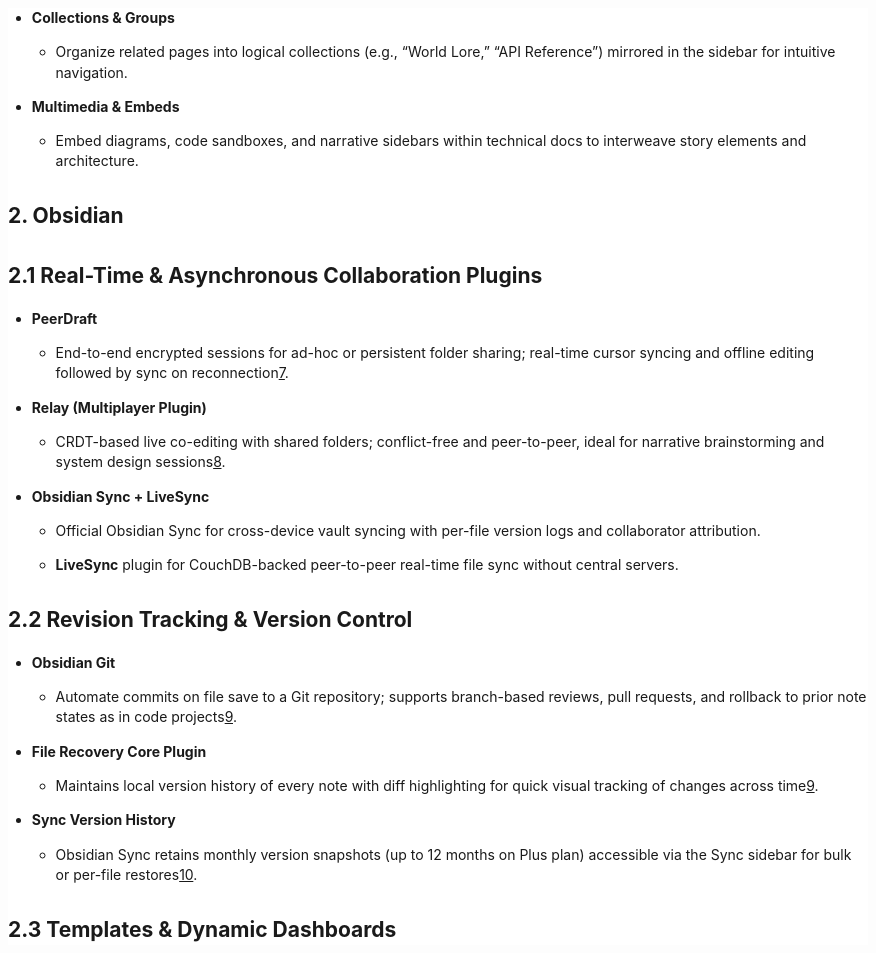 - **Collections & Groups**
    
    - Organize related pages into logical collections (e.g., “World Lore,” “API Reference”) mirrored in the sidebar for intuitive navigation.
        
- **Multimedia & Embeds**
    
    - Embed diagrams, code sandboxes, and narrative sidebars within technical docs to interweave story elements and architecture.
        

## 2. Obsidian

## 2.1 Real-Time & Asynchronous Collaboration Plugins

- **PeerDraft**
    
    - End-to-end encrypted sessions for ad-hoc or persistent folder sharing; real-time cursor syncing and offline editing followed by sync on reconnection[7](https://github.com/peerdraft/obsidian-plugin).
        
- **Relay (Multiplayer Plugin)**
    
    - CRDT-based live co-editing with shared folders; conflict-free and peer-to-peer, ideal for narrative brainstorming and system design sessions[8](https://forum.obsidian.md/t/relay-multiplayer-plugin-for-obsidian-collaborative-editing-and-folder-sharing/87170).
        
- **Obsidian Sync + LiveSync**
    
    - Official Obsidian Sync for cross-device vault syncing with per-file version logs and collaborator attribution.
        
    - **LiveSync** plugin for CouchDB-backed peer-to-peer real-time file sync without central servers.
        

## 2.2 Revision Tracking & Version Control

- **Obsidian Git**
    
    - Automate commits on file save to a Git repository; supports branch-based reviews, pull requests, and rollback to prior note states as in code projects[9](https://www.reddit.com/r/ObsidianMD/comments/10cf3bg/how_do_you_track_changes_in_a_text_in_obsidian/).
        
- **File Recovery Core Plugin**
    
    - Maintains local version history of every note with diff highlighting for quick visual tracking of changes across time[9](https://www.reddit.com/r/ObsidianMD/comments/10cf3bg/how_do_you_track_changes_in_a_text_in_obsidian/).
        
- **Sync Version History**
    
    - Obsidian Sync retains monthly version snapshots (up to 12 months on Plus plan) accessible via the Sync sidebar for bulk or per-file restores[10](https://help.obsidian.md/Obsidian+Sync/Version+history).
        

## 2.3 Templates & Dynamic Dashboards
